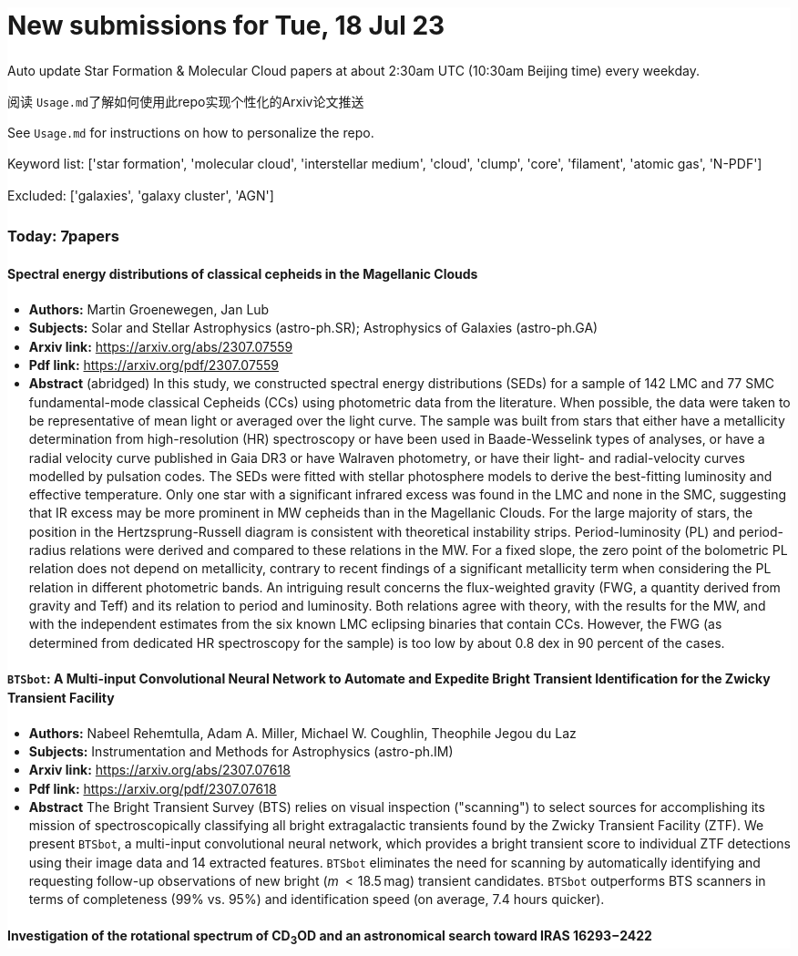 # New submissions for Tue, 18 Jul 23
Auto update Star Formation & Molecular Cloud papers at about 2:30am UTC (10:30am Beijing time) every weekday.


阅读 `Usage.md`了解如何使用此repo实现个性化的Arxiv论文推送

See `Usage.md` for instructions on how to personalize the repo. 


Keyword list: ['star formation', 'molecular cloud', 'interstellar medium', 'cloud', 'clump', 'core', 'filament', 'atomic gas', 'N-PDF']


Excluded: ['galaxies', 'galaxy cluster', 'AGN']


### Today: 7papers 
#### Spectral energy distributions of classical cepheids in the Magellanic  Clouds
 - **Authors:** Martin Groenewegen, Jan Lub
 - **Subjects:** Solar and Stellar Astrophysics (astro-ph.SR); Astrophysics of Galaxies (astro-ph.GA)
 - **Arxiv link:** https://arxiv.org/abs/2307.07559
 - **Pdf link:** https://arxiv.org/pdf/2307.07559
 - **Abstract**
 (abridged) In this study, we constructed spectral energy distributions (SEDs) for a sample of 142 LMC and 77 SMC fundamental-mode classical Cepheids (CCs) using photometric data from the literature. When possible, the data were taken to be representative of mean light or averaged over the light curve. The sample was built from stars that either have a metallicity determination from high-resolution (HR) spectroscopy or have been used in Baade-Wesselink types of analyses, or have a radial velocity curve published in Gaia DR3 or have Walraven photometry, or have their light- and radial-velocity curves modelled by pulsation codes. The SEDs were fitted with stellar photosphere models to derive the best-fitting luminosity and effective temperature. Only one star with a significant infrared excess was found in the LMC and none in the SMC, suggesting that IR excess may be more prominent in MW cepheids than in the Magellanic Clouds. For the large majority of stars, the position in the Hertzsprung-Russell diagram is consistent with theoretical instability strips. Period-luminosity (PL) and period-radius relations were derived and compared to these relations in the MW. For a fixed slope, the zero point of the bolometric PL relation does not depend on metallicity, contrary to recent findings of a significant metallicity term when considering the PL relation in different photometric bands. An intriguing result concerns the flux-weighted gravity (FWG, a quantity derived from gravity and Teff) and its relation to period and luminosity. Both relations agree with theory, with the results for the MW, and with the independent estimates from the six known LMC eclipsing binaries that contain CCs. However, the FWG (as determined from dedicated HR spectroscopy for the sample) is too low by about 0.8 dex in 90 percent of the cases.
#### $\texttt{BTSbot}$: A Multi-input Convolutional Neural Network to  Automate and Expedite Bright Transient Identification for the Zwicky  Transient Facility
 - **Authors:** Nabeel Rehemtulla, Adam A. Miller, Michael W. Coughlin, Theophile Jegou du Laz
 - **Subjects:** Instrumentation and Methods for Astrophysics (astro-ph.IM)
 - **Arxiv link:** https://arxiv.org/abs/2307.07618
 - **Pdf link:** https://arxiv.org/pdf/2307.07618
 - **Abstract**
 The Bright Transient Survey (BTS) relies on visual inspection ("scanning") to select sources for accomplishing its mission of spectroscopically classifying all bright extragalactic transients found by the Zwicky Transient Facility (ZTF). We present $\texttt{BTSbot}$, a multi-input convolutional neural network, which provides a bright transient score to individual ZTF detections using their image data and 14 extracted features. $\texttt{BTSbot}$ eliminates the need for scanning by automatically identifying and requesting follow-up observations of new bright ($m\,<18.5\,\mathrm{mag}$) transient candidates. $\texttt{BTSbot}$ outperforms BTS scanners in terms of completeness (99% vs. 95%) and identification speed (on average, 7.4 hours quicker).
#### Investigation of the rotational spectrum of CD$_3$OD and an astronomical  search toward IRAS 16293$-$2422